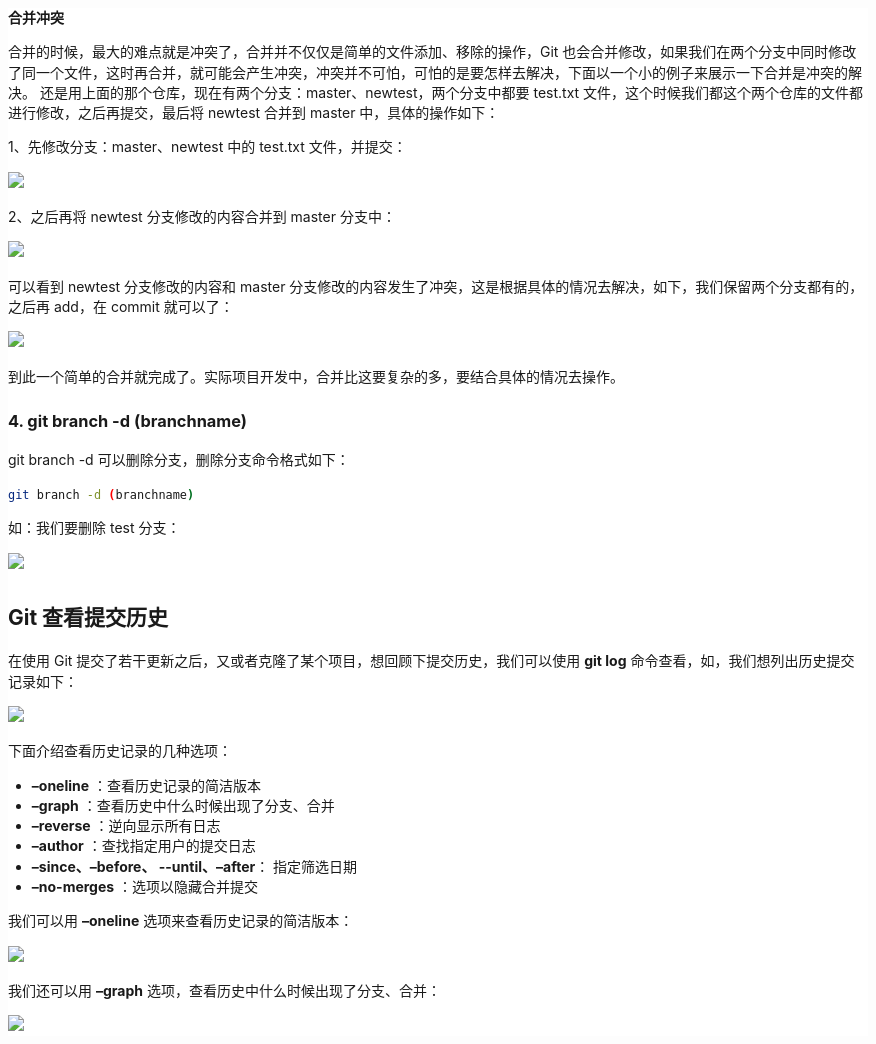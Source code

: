 **合并冲突**

合并的时候，最大的难点就是冲突了，合并并不仅仅是简单的文件添加、移除的操作，Git 也会合并修改，如果我们在两个分支中同时修改了同一个文件，这时再合并，就可能会产生冲突，冲突并不可怕，可怕的是要怎样去解决，下面以一个小的例子来展示一下合并是冲突的解决。
还是用上面的那个仓库，现在有两个分支：master、newtest，两个分支中都要 test.txt 文件，这个时候我们都这个两个仓库的文件都进行修改，之后再提交，最后将 newtest 合并到 master 中，具体的操作如下：

1、先修改分支：master、newtest 中的 test.txt 文件，并提交：

![](https://img-blog.csdnimg.cn/20190801114319740.jpg?x-oss-process=image/watermark,type_ZmFuZ3poZW5naGVpdGk,shadow_10,text_aHR0cHM6Ly9ibG9nLmNzZG4ubmV0L3F0aWFv,size_16,color_FFFFFF,t_70)

2、之后再将 newtest 分支修改的内容合并到 master 分支中：

![](https://img-blog.csdnimg.cn/20190801114823386.jpg)

可以看到 newtest 分支修改的内容和 master 分支修改的内容发生了冲突，这是根据具体的情况去解决，如下，我们保留两个分支都有的，之后再 add，在 commit 就可以了：

![](https://img-blog.csdnimg.cn/20190801115441361.jpg?x-oss-process=image/watermark,type_ZmFuZ3poZW5naGVpdGk,shadow_10,text_aHR0cHM6Ly9ibG9nLmNzZG4ubmV0L3F0aWFv,size_16,color_FFFFFF,t_70)

到此一个简单的合并就完成了。实际项目开发中，合并比这要复杂的多，要结合具体的情况去操作。

### 4. **git branch -d (branchname)**

git branch -d 可以删除分支，删除分支命令格式如下：

```bash
git branch -d (branchname)
```

如：我们要删除 test 分支：

![](https://img-blog.csdnimg.cn/20190731180227718.jpg?x-oss-process=image/watermark,type_ZmFuZ3poZW5naGVpdGk,shadow_10,text_aHR0cHM6Ly9ibG9nLmNzZG4ubmV0L3F0aWFv,size_16,color_FFFFFF,t_70)

## Git 查看提交历史

在使用 Git 提交了若干更新之后，又或者克隆了某个项目，想回顾下提交历史，我们可以使用 **git log** 命令查看，如，我们想列出历史提交记录如下：

![](https://img-blog.csdnimg.cn/20190801121409336.jpg?x-oss-process=image/watermark,type_ZmFuZ3poZW5naGVpdGk,shadow_10,text_aHR0cHM6Ly9ibG9nLmNzZG4ubmV0L3F0aWFv,size_16,color_FFFFFF,t_70)

下面介绍查看历史记录的几种选项：

- **–oneline** ：查看历史记录的简洁版本
- **–graph** ：查看历史中什么时候出现了分支、合并
- **–reverse** ：逆向显示所有日志
- **–author** ：查找指定用户的提交日志
- **–since、–before、 --until、–after**： 指定筛选日期
- **–no-merges** ：选项以隐藏合并提交

我们可以用 **–oneline** 选项来查看历史记录的简洁版本：

![](https://img-blog.csdnimg.cn/20190801121543803.jpg)

我们还可以用 **–graph** 选项，查看历史中什么时候出现了分支、合并：

![](https://img-blog.csdnimg.cn/20190801121708209.jpg?x-oss-process=image/watermark,type_ZmFuZ3poZW5naGVpdGk,shadow_10,text_aHR0cHM6Ly9ibG9nLmNzZG4ubmV0L3F0aWFv,size_16,color_FFFFFF,t_70)
